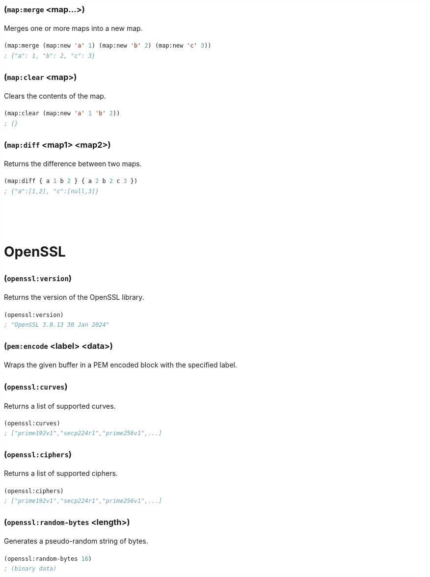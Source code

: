 ### (`map:merge` \<map...>)
Merges one or more maps into a new map.
```lisp
(map:merge (map:new 'a' 1) (map:new 'b' 2) (map:new 'c' 3))
; {"a": 1, "b": 2, "c": 3}
```

### (`map:clear` \<map>)
Clears the contents of the map.
```lisp
(map:clear (map:new 'a' 1 'b' 2))
; {}
```

### (`map:diff` \<map1> \<map2>)
Returns the difference between two maps.
```lisp
(map:diff { a 1 b 2 } { a 2 b 2 c 3 })
; {"a":[1,2], "c":[null,3]}
```

<br/><br/>

# OpenSSL


### (`openssl:version`)
Returns the version of the OpenSSL library.
```lisp
(openssl:version)
; "OpenSSL 3.0.13 30 Jan 2024"
```

### (`pem:encode` \<label> \<data>)
Wraps the given buffer in a PEM encoded block with the specified label.

### (`openssl:curves`)
Returns a list of supported curves.
```lisp
(openssl:curves)
; ["prime192v1","secp224r1","prime256v1",...]
```

### (`openssl:ciphers`)
Returns a list of supported ciphers.
```lisp
(openssl:ciphers)
; ["prime192v1","secp224r1","prime256v1",...]
```

### (`openssl:random-bytes` \<length>)
Generates a pseudo-random string of bytes.
```lisp
(openssl:random-bytes 16)
; (binary data)
```
